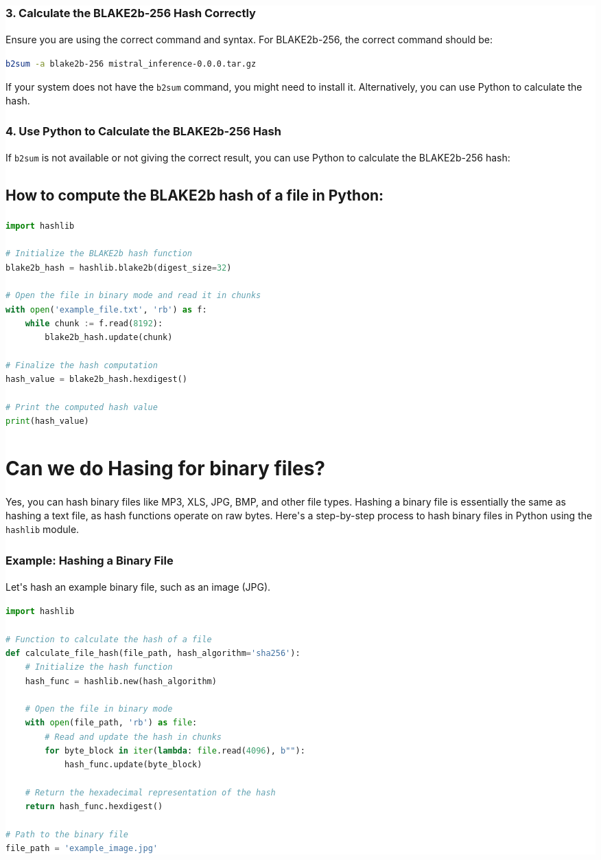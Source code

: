 ### 3. Calculate the BLAKE2b-256 Hash Correctly

Ensure you are using the correct command and syntax. For BLAKE2b-256, the correct command should be:

```sh
b2sum -a blake2b-256 mistral_inference-0.0.0.tar.gz
```

If your system does not have the `b2sum` command, you might need to install it. Alternatively, you can use Python to calculate the hash.

### 4. Use Python to Calculate the BLAKE2b-256 Hash

If `b2sum` is not available or not giving the correct result, you can use Python to calculate the BLAKE2b-256 hash:

## How to compute the BLAKE2b hash of a file in Python:

```python
import hashlib

# Initialize the BLAKE2b hash function
blake2b_hash = hashlib.blake2b(digest_size=32)

# Open the file in binary mode and read it in chunks
with open('example_file.txt', 'rb') as f:
    while chunk := f.read(8192):
        blake2b_hash.update(chunk)

# Finalize the hash computation
hash_value = blake2b_hash.hexdigest()

# Print the computed hash value
print(hash_value)
```

# Can we do Hasing for binary files? 
Yes, you can hash binary files like MP3, XLS, JPG, BMP, and other file types. Hashing a binary file is essentially the same as hashing a text file, as hash functions operate on raw bytes. Here's a step-by-step process to hash binary files in Python using the `hashlib` module.

### Example: Hashing a Binary File

Let's hash an example binary file, such as an image (JPG).

```python
import hashlib

# Function to calculate the hash of a file
def calculate_file_hash(file_path, hash_algorithm='sha256'):
    # Initialize the hash function
    hash_func = hashlib.new(hash_algorithm)
    
    # Open the file in binary mode
    with open(file_path, 'rb') as file:
        # Read and update the hash in chunks
        for byte_block in iter(lambda: file.read(4096), b""):
            hash_func.update(byte_block)
    
    # Return the hexadecimal representation of the hash
    return hash_func.hexdigest()

# Path to the binary file
file_path = 'example_image.jpg'
```